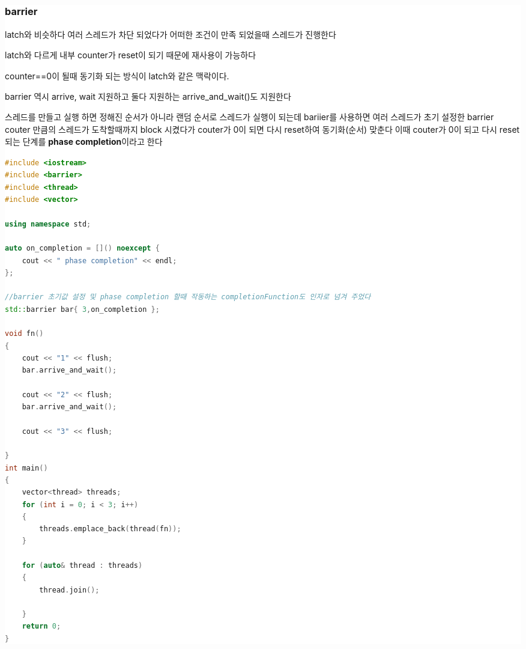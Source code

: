 

### barrier 



latch와 비슷하다 여러 스레드가 차단 되었다가 어떠한 조건이 만족 되었을때 스레드가 진행한다 

latch와 다르게 내부 counter가 reset이 되기 때문에 재사용이 가능하다 

counter==0이 될때 동기화 되는 방식이 latch와 같은 맥락이다. 



barrier 역시 arrive, wait 지원하고 둘다 지원하는 arrive_and_wait()도 지원한다 



스레드를 만들고 실행 하면 정해진 순서가 아니라 랜덤 순서로 스레드가 실행이 되는데 bariier를 사용하면 여러 스레드가 초기 설정한 barrier couter 만큼의 스레드가 도착할때까지 block 시켰다가 couter가 0이 되면 다시 reset하여 동기화(순서) 맞춘다 이때 couter가 0이 되고 다시 reset되는 단계를 **phase completion**이라고 한다  



```c++
#include <iostream>
#include <barrier>
#include <thread>
#include <vector>

using namespace std;

auto on_completion = []() noexcept {
	cout << " phase completion" << endl;
};

//barrier 초기값 설정 및 phase completion 할때 작동하는 completionFunction도 인자로 넘겨 주었다 
std::barrier bar{ 3,on_completion };

void fn()
{
	cout << "1" << flush;
	bar.arrive_and_wait();

	cout << "2" << flush;
	bar.arrive_and_wait();

	cout << "3" << flush;

}
int main()
{
	vector<thread> threads;
	for (int i = 0; i < 3; i++)
	{
		threads.emplace_back(thread(fn));
	}

	for (auto& thread : threads)
	{
		thread.join();

	}
	return 0;
}
```
